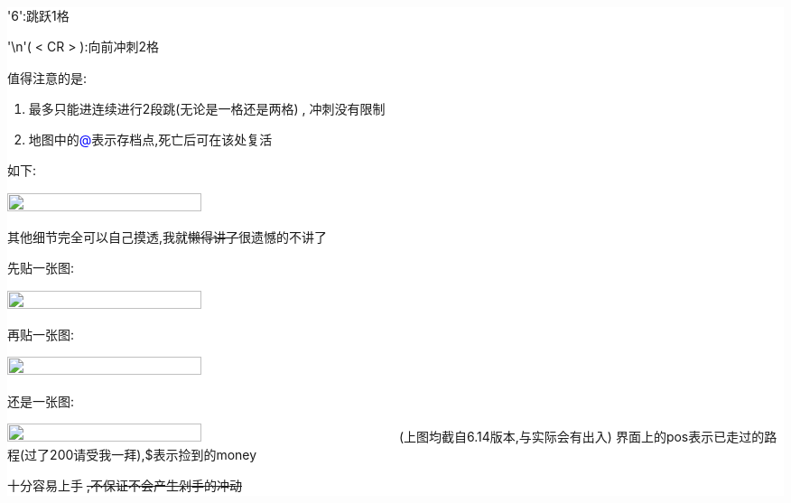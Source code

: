 '6':跳跃1格

'\n'( < CR > ):向前冲刺2格

值得注意的是:
1. 最多只能进连续进行2段跳(无论是一格还是两格) , 冲刺没有限制

2. 地图中的<font color=BLue>@</font>表示存档点,死亡后可在该处复活

如下:

<img src="http://i1.bvimg.com/649391/b35b88c9f565e786.png" width=50% height=50% />

其他细节完全可以自己摸透,我就~~懒得讲了~~很遗憾的不讲了   

先贴一张图:

<img src="http://i4.bvimg.com/649391/44c571a9b575ffad.png" width=50% height=50% />

再贴一张图:

<img src="http://i4.bvimg.com/649391/e78028262d06ba7e.png" width=50% height=50% />

还是一张图:

<img src="http://i1.bvimg.com/649391/164f7f1cf638184d.png" width=50% height=50% />
(上图均截自6.14版本,与实际会有出入)
界面上的pos表示已走过的路程(过了200请受我一拜),$表示捡到的money  

十分容易上手 ~~,不保证不会产生剁手的冲动~~  

